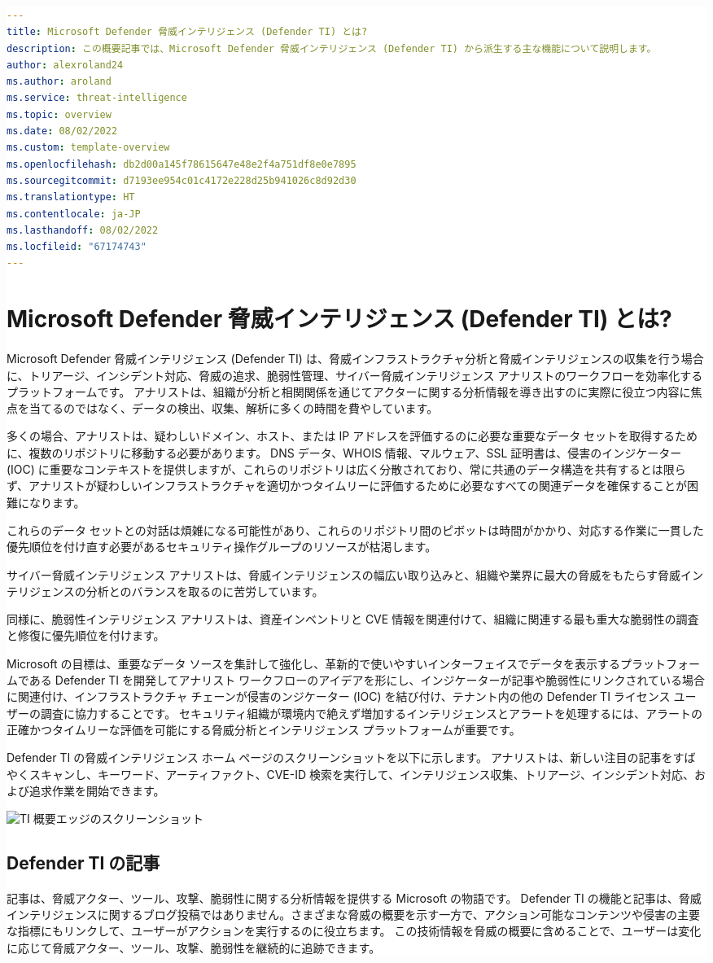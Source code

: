 ```yaml
---
title: Microsoft Defender 脅威インテリジェンス (Defender TI) とは?
description: この概要記事では、Microsoft Defender 脅威インテリジェンス (Defender TI) から派生する主な機能について説明します。
author: alexroland24
ms.author: aroland
ms.service: threat-intelligence
ms.topic: overview
ms.date: 08/02/2022
ms.custom: template-overview
ms.openlocfilehash: db2d00a145f78615647e48e2f4a751df8e0e7895
ms.sourcegitcommit: d7193ee954c01c4172e228d25b941026c8d92d30
ms.translationtype: HT
ms.contentlocale: ja-JP
ms.lasthandoff: 08/02/2022
ms.locfileid: "67174743"
---
```

# <a name="what-is-microsoft-defender-threat-intelligence-defender-ti"></a>Microsoft Defender 脅威インテリジェンス (Defender TI) とは?

Microsoft Defender 脅威インテリジェンス (Defender TI) は、脅威インフラストラクチャ分析と脅威インテリジェンスの収集を行う場合に、トリアージ、インシデント対応、脅威の追求、脆弱性管理、サイバー脅威インテリジェンス アナリストのワークフローを効率化するプラットフォームです。 アナリストは、組織が分析と相関関係を通じてアクターに関する分析情報を導き出すのに実際に役立つ内容に焦点を当てるのではなく、データの検出、収集、解析に多くの時間を費やしています。

多くの場合、アナリストは、疑わしいドメイン、ホスト、または IP アドレスを評価するのに必要な重要なデータ セットを取得するために、複数のリポジトリに移動する必要があります。 DNS データ、WHOIS 情報、マルウェア、SSL 証明書は、侵害のインジケーター (IOC) に重要なコンテキストを提供しますが、これらのリポジトリは広く分散されており、常に共通のデータ構造を共有するとは限らず、アナリストが疑わしいインフラストラクチャを適切かつタイムリーに評価するために必要なすべての関連データを確保することが困難になります。

これらのデータ セットとの対話は煩雑になる可能性があり、これらのリポジトリ間のピボットは時間がかかり、対応する作業に一貫した優先順位を付け直す必要があるセキュリティ操作グループのリソースが枯渇します。

サイバー脅威インテリジェンス アナリストは、脅威インテリジェンスの幅広い取り込みと、組織や業界に最大の脅威をもたらす脅威インテリジェンスの分析とのバランスを取るのに苦労しています。

同様に、脆弱性インテリジェンス アナリストは、資産インベントリと CVE 情報を関連付けて、組織に関連する最も重大な脆弱性の調査と修復に優先順位を付けます。

Microsoft の目標は、重要なデータ ソースを集計して強化し、革新的で使いやすいインターフェイスでデータを表示するプラットフォームである Defender TI を開発してアナリスト ワークフローのアイデアを形にし、インジケーターが記事や脆弱性にリンクされている場合に関連付け、インフラストラクチャ チェーンが侵害のンジケーター (IOC) を結び付け、テナント内の他の Defender TI ライセンス ユーザーの調査に協力することです。 セキュリティ組織が環境内で絶えず増加するインテリジェンスとアラートを処理するには、アラートの正確かつタイムリーな評価を可能にする脅威分析とインテリジェンス プラットフォームが重要です。

Defender TI の脅威インテリジェンス ホーム ページのスクリーンショットを以下に示します。 アナリストは、新しい注目の記事をすばやくスキャンし、キーワード、アーティファクト、CVE-ID 検索を実行して、インテリジェンス収集、トリアージ、インシデント対応、および追求作業を開始できます。

![TI 概要エッジのスクリーンショット](media/tiOverviewEdgeScreenshot.png)

## <a name="defender-ti-articles"></a>Defender TI の記事
記事は、脅威アクター、ツール、攻撃、脆弱性に関する分析情報を提供する Microsoft の物語です。 Defender TI の機能と記事は、脅威インテリジェンスに関するブログ投稿ではありません。さまざまな脅威の概要を示す一方で、アクション可能なコンテンツや侵害の主要な指標にもリンクして、ユーザーがアクションを実行するのに役立ちます。 この技術情報を脅威の概要に含めることで、ユーザーは変化に応じて脅威アクター、ツール、攻撃、脆弱性を継続的に追跡できます。
